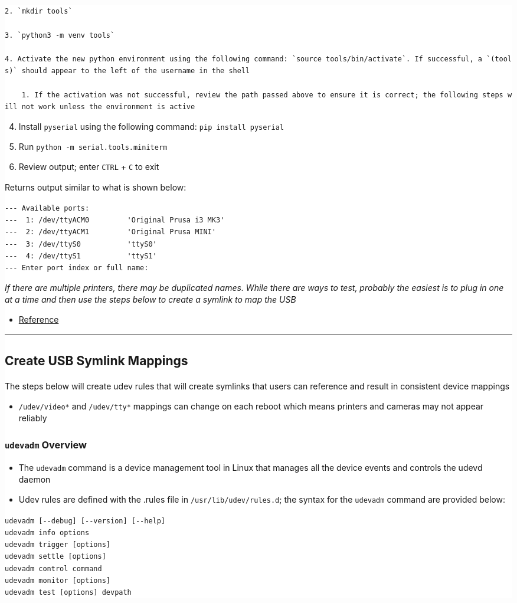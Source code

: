     2. `mkdir tools`

    3. `python3 -m venv tools`
    
    4. Activate the new python environment using the following command: `source tools/bin/activate`. If successful, a `(tools)` should appear to the left of the username in the shell
        
        1. If the activation was not successful, review the path passed above to ensure it is correct; the following steps will not work unless the environment is active

4. Install `pyserial` using the following command: `pip install pyserial`

6. Run `python -m serial.tools.miniterm`

7. Review output; enter `CTRL` + `C` to exit

Returns output similar to what is shown below:

```
--- Available ports:
---  1: /dev/ttyACM0         'Original Prusa i3 MK3'
---  2: /dev/ttyACM1         'Original Prusa MINI'
---  3: /dev/ttyS0           'ttyS0'
---  4: /dev/ttyS1           'ttyS1'
--- Enter port index or full name:
```

*If there are multiple printers, there may be duplicated names. While there are ways to test, probably the easiest is to plug in one at a time and then use the steps below to create a symlink to map the USB*

- [Reference](https://pyserial.readthedocs.io/en/latest/tools.html)

---

## Create USB Symlink Mappings

The steps below will create udev rules that will create symlinks that users can reference and result in consistent device mappings 

- `/udev/video*` and `/udev/tty*` mappings can change on each reboot which means printers and cameras may not appear reliably

### `udevadm` Overview

- The `udevadm` command is a device management tool in Linux that manages all the device events and controls the udevd daemon 

- Udev rules are defined with the .rules file in `/usr/lib/udev/rules.d`; the syntax for the `udevadm` command are provided below:

```
udevadm [--debug] [--version] [--help]
udevadm info options
udevadm trigger [options]
udevadm settle [options]
udevadm control command
udevadm monitor [options]
udevadm test [options] devpath

```
